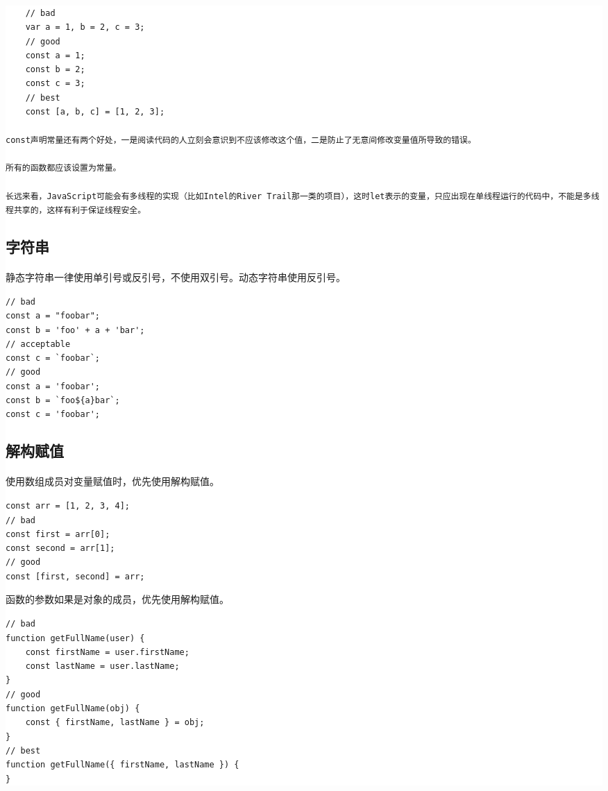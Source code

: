 		// bad
		var a = 1, b = 2, c = 3;
		// good
		const a = 1;
		const b = 2;
		const c = 3;
		// best
		const [a, b, c] = [1, 2, 3];

	const声明常量还有两个好处，一是阅读代码的人立刻会意识到不应该修改这个值，二是防止了无意间修改变量值所导致的错误。

	所有的函数都应该设置为常量。

	长远来看，JavaScript可能会有多线程的实现（比如Intel的River Trail那一类的项目），这时let表示的变量，只应出现在单线程运行的代码中，不能是多线程共享的，这样有利于保证线程安全。

##		字符串

静态字符串一律使用单引号或反引号，不使用双引号。动态字符串使用反引号。

	// bad
	const a = "foobar";
	const b = 'foo' + a + 'bar';
	// acceptable
	const c = `foobar`;
	// good
	const a = 'foobar';
	const b = `foo${a}bar`;
	const c = 'foobar';

##		解构赋值

使用数组成员对变量赋值时，优先使用解构赋值。

	const arr = [1, 2, 3, 4];
	// bad
	const first = arr[0];
	const second = arr[1];
	// good
	const [first, second] = arr;

函数的参数如果是对象的成员，优先使用解构赋值。

	// bad
	function getFullName(user) {
		const firstName = user.firstName;
		const lastName = user.lastName;
	}
	// good
	function getFullName(obj) {
		const { firstName, lastName } = obj;
	}
	// best
	function getFullName({ firstName, lastName }) {
	}
